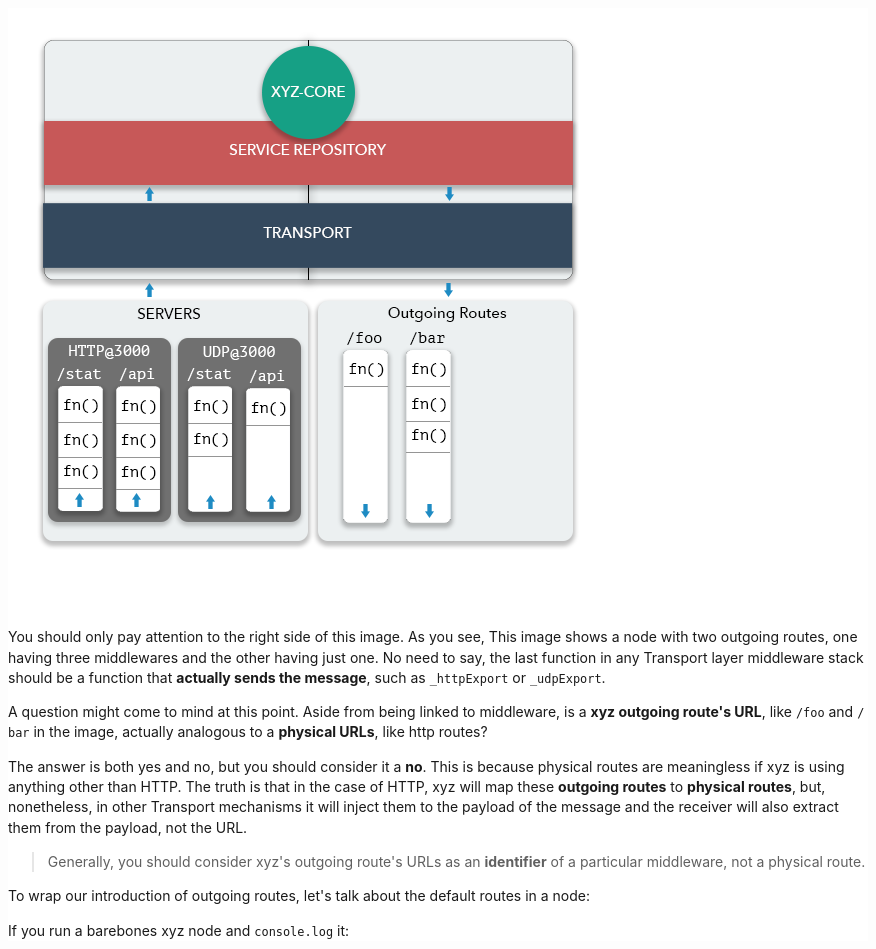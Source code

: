 ![](/assets/img/arch-c.png)

You should only pay attention to the right side of this image. As you see, This image shows a node with two outgoing routes, one having three middlewares and the other having just one. No need to say, the last function in any Transport layer middleware stack should be a function that **actually sends the message**, such as `_httpExport` or `_udpExport`.

A question might come to mind at this point. Aside from being linked to middleware, is a **xyz outgoing route's URL**, like `/foo` and `/bar` in the image, actually analogous to a **physical URLs**, like http routes?

The answer is both yes and no, but you should consider it a **no**. This is because physical routes are meaningless if xyz is using anything other than HTTP. The truth is that in the case of HTTP, xyz will map these **outgoing routes** to **physical routes**, but, nonetheless, in other Transport mechanisms it will inject them to the payload of the message and the receiver will also extract them from the payload, not the URL.

> Generally, you should consider xyz's outgoing route's URLs as an **identifier** of a particular middleware, not a physical route.

To wrap our introduction of outgoing routes, let's talk about the default routes in a node:

If you run a barebones xyz node and `console.log` it:
